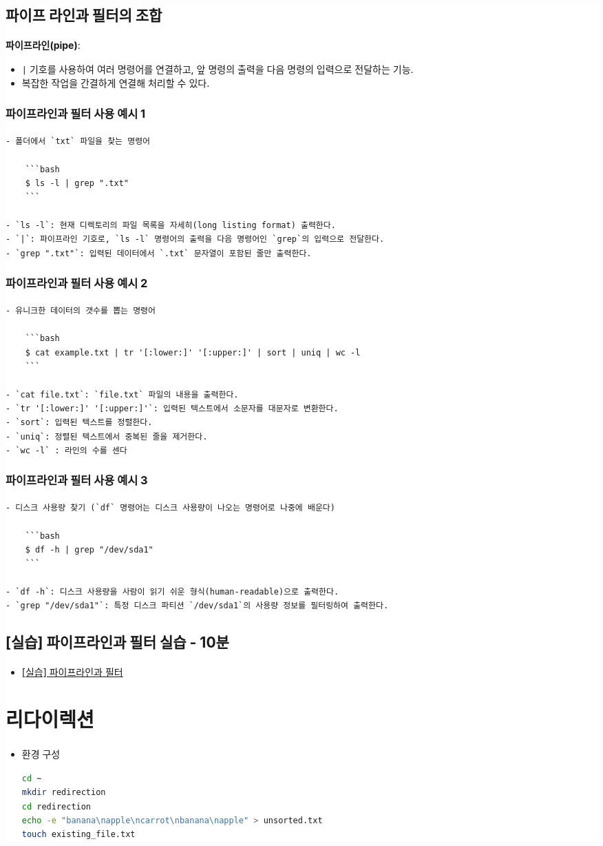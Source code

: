 ## 파이프 라인과 필터의 조합

**파이프라인(pipe)**: 
  - `|` 기호를 사용하여 여러 명령어를 연결하고, 앞 명령의 출력을 다음 명령의 입력으로 전달하는 기능. 
  - 복잡한 작업을 간결하게 연결해 처리할 수 있다.

### 파이프라인과 필터  사용 예시 1
    - 폴더에서 `txt` 파일을 찾는 명령어
        
        ```bash
        $ ls -l | grep ".txt"
        ```
        
    - `ls -l`: 현재 디렉토리의 파일 목록을 자세히(long listing format) 출력한다.
    - `|`: 파이프라인 기호로, `ls -l` 명령어의 출력을 다음 명령어인 `grep`의 입력으로 전달한다.
    - `grep ".txt"`: 입력된 데이터에서 `.txt` 문자열이 포함된 줄만 출력한다.
### 파이프라인과 필터  사용 예시 2
    - 유니크한 데이터의 갯수를 뽑는 명령어
        
        ```bash
        $ cat example.txt | tr '[:lower:]' '[:upper:]' | sort | uniq | wc -l
        ```
        
    - `cat file.txt`: `file.txt` 파일의 내용을 출력한다.
    - `tr '[:lower:]' '[:upper:]'`: 입력된 텍스트에서 소문자를 대문자로 변환한다.
    - `sort`: 입력된 텍스트를 정렬한다.
    - `uniq`: 정렬된 텍스트에서 중복된 줄을 제거한다.
    - `wc -l` : 라인의 수를 센다
### 파이프라인과 필터 사용 예시 3
    - 디스크 사용량 찾기 (`df` 명령어는 디스크 사용량이 나오는 명령어로 나중에 배운다)
        
        ```bash
        $ df -h | grep "/dev/sda1"
        ```
        
    - `df -h`: 디스크 사용량을 사람이 읽기 쉬운 형식(human-readable)으로 출력한다.
    - `grep "/dev/sda1"`: 특정 디스크 파티션 `/dev/sda1`의 사용량 정보를 필터링하여 출력한다.

## [실습] 파이프라인과 필터 실습 - 10분

- [[실습] 파이프라인과 필터](training/pipe.md)

# 리다이렉션


- 환경 구성
  ```bash
  cd ~
  mkdir redirection
  cd redirection
  echo -e "banana\napple\ncarrot\nbanana\napple" > unsorted.txt
  touch existing_file.txt
  ```
